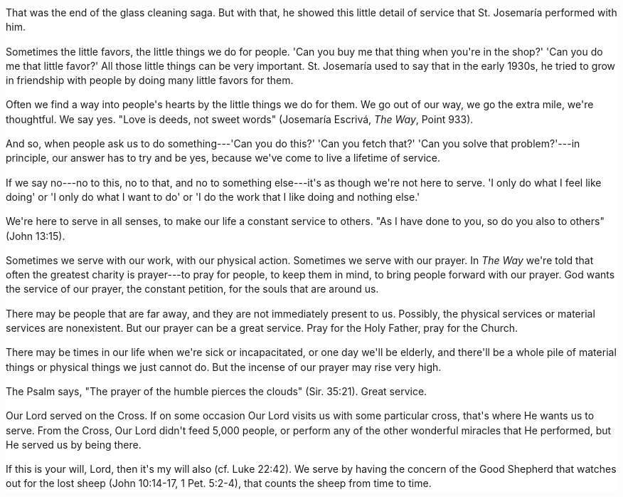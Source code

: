 That was the end of the glass cleaning saga. But with that, he showed
this little detail of service that St. Josemaría performed with him.

Sometimes the little favors, the little things we do for people. 'Can
you buy me that thing when you\'re in the shop?' 'Can you do me that
little favor?' All those little things can be very important. St.
Josemaría used to say that in the early 1930s, he tried to grow in
friendship with people by doing many little favors for them.

Often we find a way into people\'s hearts by the little things we do for
them. We go out of our way, we go the extra mile, we\'re thoughtful. We
say yes. "Love is deeds, not sweet words" (Josemaría Escrivá, *The Way*,
Point 933).

And so, when people ask us to do something---'Can you do this?' 'Can you
fetch that?' 'Can you solve that problem?'---in principle, our answer
has to try and be yes, because we\'ve come to live a lifetime of
service.

If we say no---no to this, no to that, and no to something else---it\'s
as though we\'re not here to serve. 'I only do what I feel like doing'
or 'I only do what I want to do' or 'I do the work that I like doing and
nothing else.'

We\'re here to serve in all senses, to make our life a constant service
to others. "As I have done to you, so do you also to others" (John
13:15).

Sometimes we serve with our work, with our physical action. Sometimes we
serve with our prayer. In *The Way* we\'re told that often the greatest
charity is prayer---to pray for people, to keep them in mind, to bring
people forward with our prayer. God wants the service of our prayer, the
constant petition, for the souls that are around us.

There may be people that are far away, and they are not immediately
present to us. Possibly, the physical services or material services are
nonexistent. But our prayer can be a great service. Pray for the Holy
Father, pray for the Church.

There may be times in our life when we\'re sick or incapacitated, or one
day we\'ll be elderly, and there\'ll be a whole pile of material things
or physical things we just cannot do. But the incense of our prayer may
rise very high.

The Psalm says, "The prayer of the humble pierces the clouds" (Sir.
35:21). Great service.

Our Lord served on the Cross. If on some occasion Our Lord visits us
with some particular cross, that\'s where He wants us to serve. From the
Cross, Our Lord didn\'t feed 5,000 people, or perform any of the other
wonderful miracles that He performed, but He served us by being there.

If this is your will, Lord, then it\'s my will also (cf. Luke 22:42). We
serve by having the concern of the Good Shepherd that watches out for
the lost sheep (John 10:14-17, 1 Pet. 5:2-4), that counts the sheep from
time to time.
